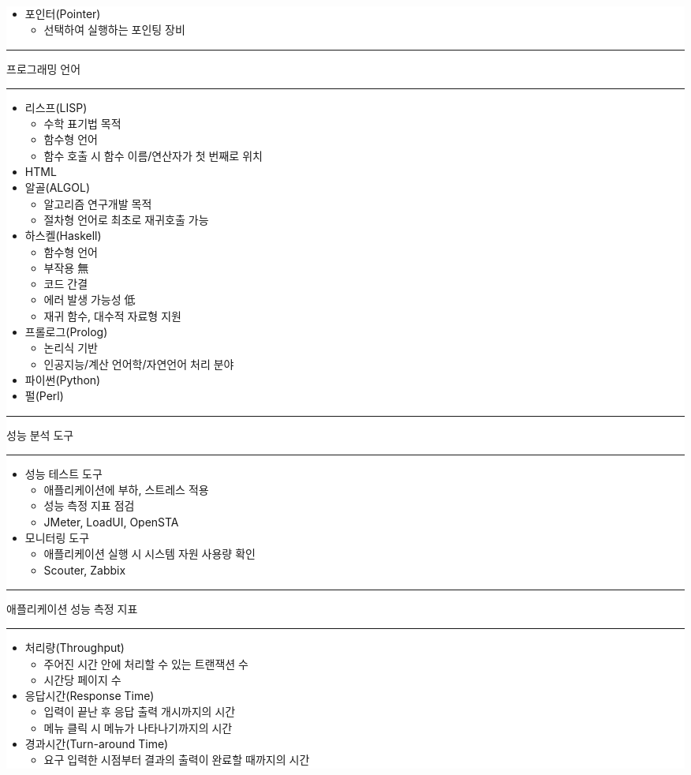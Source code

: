   - 포인터(Pointer)
    - 선택하여 실행하는 포인팅 장비



---

프로그래밍 언어

---

- 리스프(LISP)
  - 수학 표기법 목적
  - 함수형 언어
  - 함수 호출 시 함수 이름/연산자가 첫 번째로 위치
- HTML
- 알골(ALGOL)
  - 알고리즘 연구개발 목적
  - 절차형 언어로 최초로 재귀호출 가능
- 하스켈(Haskell)
  - 함수형  언어
  - 부작용 無
  - 코드 간결
  - 에러 발생 가능성 低
  - 재귀 함수, 대수적 자료형 지원
- 프롤로그(Prolog)
  - 논리식 기반
  - 인공지능/계산 언어학/자연언어 처리 분야
- 파이썬(Python)
- 펄(Perl)



---

성능 분석 도구

---

- 성능 테스트 도구
  - 애플리케이션에 부하, 스트레스 적용
  - 성능 측정 지표 점검
  - JMeter, LoadUI, OpenSTA
- 모니터링 도구
  - 애플리케이션 실행 시 시스템 자원 사용량 확인
  - Scouter, Zabbix



---

애플리케이션 성능 측정 지표

---

- 처리량(Throughput)
  - 주어진 시간 안에 처리할 수 있는 트랜잭션 수
  - 시간당 페이지 수
- 응답시간(Response Time)
  - 입력이 끝난 후 응답 출력 개시까지의 시간
  - 메뉴 클릭 시 메뉴가 나타나기까지의 시간
- 경과시간(Turn-around Time)
  - 요구 입력한 시점부터 결과의 출력이 완료할 때까지의 시간
